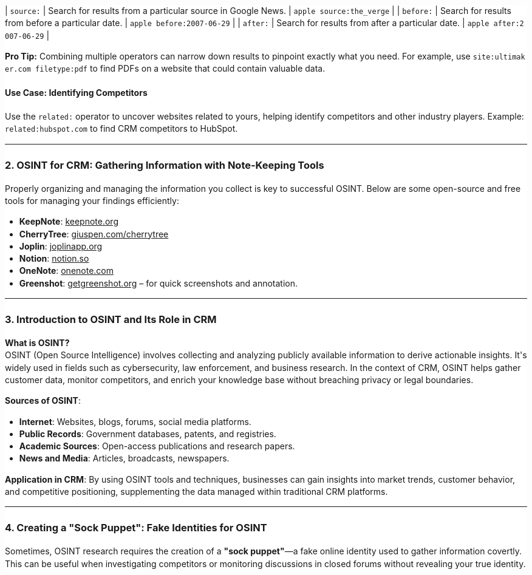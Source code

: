 | `source:`       | Search for results from a particular source in Google News. | `apple source:the_verge`       |
| `before:`       | Search for results from before a particular date.           | `apple before:2007-06-29`      |
| `after:`        | Search for results from after a particular date.            | `apple after:2007-06-29`       |

**Pro Tip:** Combining multiple operators can narrow down results to pinpoint exactly what you need. For example, use `site:ultimaker.com filetype:pdf` to find PDFs on a website that could contain valuable data.

#### **Use Case:** Identifying Competitors  
Use the `related:` operator to uncover websites related to yours, helping identify competitors and other industry players. Example: `related:hubspot.com` to find CRM competitors to HubSpot.

---

### **2. OSINT for CRM: Gathering Information with Note-Keeping Tools**  
Properly organizing and managing the information you collect is key to successful OSINT. Below are some open-source and free tools for managing your findings efficiently:

- **KeepNote**: [keepnote.org](http://keepnote.org/)
- **CherryTree**: [giuspen.com/cherrytree](https://www.giuspen.com/cherrytree/)
- **Joplin**: [joplinapp.org](https://joplinapp.org/)
- **Notion**: [notion.so](https://www.notion.so/)
- **OneNote**: [onenote.com](https://onenote.com/)
- **Greenshot**: [getgreenshot.org](https://getgreenshot.org/) – for quick screenshots and annotation.

---

### **3. Introduction to OSINT and Its Role in CRM**  
**What is OSINT?**  
OSINT (Open Source Intelligence) involves collecting and analyzing publicly available information to derive actionable insights. It's widely used in fields such as cybersecurity, law enforcement, and business research. In the context of CRM, OSINT helps gather customer data, monitor competitors, and enrich your knowledge base without breaching privacy or legal boundaries.

**Sources of OSINT**:
- **Internet**: Websites, blogs, forums, social media platforms.
- **Public Records**: Government databases, patents, and registries.
- **Academic Sources**: Open-access publications and research papers.
- **News and Media**: Articles, broadcasts, newspapers.
  
**Application in CRM**: By using OSINT tools and techniques, businesses can gain insights into market trends, customer behavior, and competitive positioning, supplementing the data managed within traditional CRM platforms.

---

### **4. Creating a "Sock Puppet": Fake Identities for OSINT**  
Sometimes, OSINT research requires the creation of a **"sock puppet"**—a fake online identity used to gather information covertly. This can be useful when investigating competitors or monitoring discussions in closed forums without revealing your true identity.

